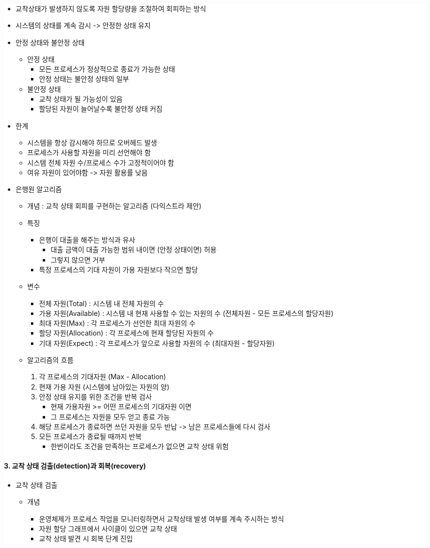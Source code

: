   - 교착상태가 발생하지 않도록 자원 할당량을 조절하여 회피하는 방식
  - 시스템의 상태를 계속 감시 -> 안정한 상태 유지

- 안정 상태와 불안정 상태

  - 안정 상태
    - 모든 프로세스가 정상적으로 종료가 가능한 상태
    - 안정 상태는 불안정 상태의 일부
  - 불안정 상태
    - 교착 상태가 될 가능성이 있음
    - 할당된 자원이 늘어날수록 불안정 상태 커짐

- 한계

  - 시스템을 항상 감시해야 하므로 오버헤드 발생
  - 프로세스가 사용할 자원을 미리 선언해야 함
  - 시스템 전체 자원 수/프로세스 수가 고정적이어야 함
  - 여유 자원이 있어야함 -> 자원 활용률 낮음

- 은행원 알고리즘

  - 개념 : 교착 상태 회피를 구현하는 알고리즘 (다익스트라 제안)
  - 특징

    - 은행이 대출을 해주는 방식과 유사
      - 대출 금액이 대출 가능한 범위 내이면 (안정 상태이면) 허용
      - 그렇지 않으면 거부
    - 특정 프로세스의 기대 자원이 가용 자원보다 작으면 할당

  - 변수

    - 전체 자원(Total) : 시스템 내 전체 자원의 수
    - 가용 자원(Available) : 시스템 내 현재 사용할 수 있는 자원의 수 (전체자원 - 모든 프로세스의 할당자원)
    - 최대 자원(Max) : 각 프로세스가 선언한 최대 자원의 수
    - 할당 자원(Allocation) : 각 프로세스에 현재 할당된 자원의 수
    - 기대 자원(Expect) : 각 프로세스가 앞으로 사용할 자원의 수 (최대자원 - 할당자원)

  - 알고리즘의 흐름
    1. 각 프로세스의 기대자원 (Max - Allocation)
    2. 현재 가용 자원 (시스템에 남아있는 자원의 양)
    3. 안정 상태 유지를 위한 조건을 반복 검사
       - 현재 가용자원 >= 어떤 프로세스의 기대자원 이면
       - 그 프로세스는 자원을 모두 얻고 종료 가능
    4. 해당 프로세스가 종료하면 쓰던 자원을 모두 반납 -> 남은 프로세스들에 다시 검사
    5. 모든 프로세스가 종료될 때까지 반복
       - 한번이라도 조건을 만족하는 프로세스가 없으면 교착 상태 위험

#### 3. 교착 상태 검출(detection)과 회복(recovery)

- 교착 상태 검출

  - 개념

    - 운영체제가 프로세스 작업을 모니터링하면서 교착상태 발생 여부를 계속 주시하는 방식
    - 자원 할당 그래프에서 사이클이 있으면 교착 상태
    - 교착 상태 발견 시 회복 단계 진입
